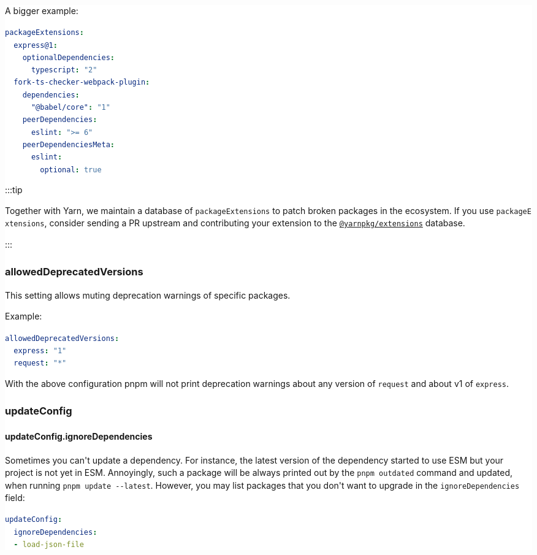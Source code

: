 A bigger example:

```yaml
packageExtensions:
  express@1:
    optionalDependencies:
      typescript: "2"
  fork-ts-checker-webpack-plugin:
    dependencies:
      "@babel/core": "1"
    peerDependencies:
      eslint: ">= 6"
    peerDependenciesMeta:
      eslint:
        optional: true
```

:::tip

Together with Yarn, we maintain a database of `packageExtensions` to patch broken packages in the ecosystem.
If you use `packageExtensions`, consider sending a PR upstream and contributing your extension to the [`@yarnpkg/extensions`] database.

:::

[`@yarnpkg/extensions`]: https://github.com/yarnpkg/berry/blob/master/packages/yarnpkg-extensions/sources/index.ts

### allowedDeprecatedVersions

This setting allows muting deprecation warnings of specific packages.

Example:

```yaml
allowedDeprecatedVersions:
  express: "1"
  request: "*"
```

With the above configuration pnpm will not print deprecation warnings about any version of `request` and about v1 of `express`.

### updateConfig

#### updateConfig.ignoreDependencies

Sometimes you can't update a dependency. For instance, the latest version of the dependency started to use ESM but your project is not yet in ESM. Annoyingly, such a package will be always printed out by the `pnpm outdated` command and updated, when running `pnpm update --latest`. However, you may list packages that you don't want to upgrade in the `ignoreDependencies` field:

```yaml
updateConfig:
  ignoreDependencies:
  - load-json-file
```


[INI-formatted]: https://en.wikipedia.org/wiki/INI_file
[pnp]: https://yarnpkg.com/features/pnp
[--preserve-symlinks]: https://nodejs.org/api/cli.html#cli_preserve_symlinks
[`"bundledDependencies"`]: https://docs.npmjs.com/cli/v8/configuring-npm/package-json#bundleddependencies
[@pnpm/mount-modules]: https://www.npmjs.com/package/@pnpm/mount-modules
[nodeLinker]: #nodeLinker
[packageExtensions]: #packageextensions
[@pnpm/plugin-esm-node-path]: https://github.com/pnpm/plugin-esm-node-path
[NixOS manages packages]: https://nixos.org/guides/how-nix-works/
[`onlyBuiltDependencies`]: settings.md#onlybuiltdependencies
[`executionEnv.nodeVersion`]: #executionenvnodeversion
[https://nodejs.org/download]: https://nodejs.org/download
[pnpm patch-commit]: ./cli/patch-commit.md
[`pnpm audit`]: ./cli/audit.md
[`pnpm audit`]: ./cli/audit.md
[full metadata]: https://github.com/npm/registry/blob/master/docs/responses/package-metadata.md#full-metadata-format
[Verdaccio]: https://verdaccio.org/